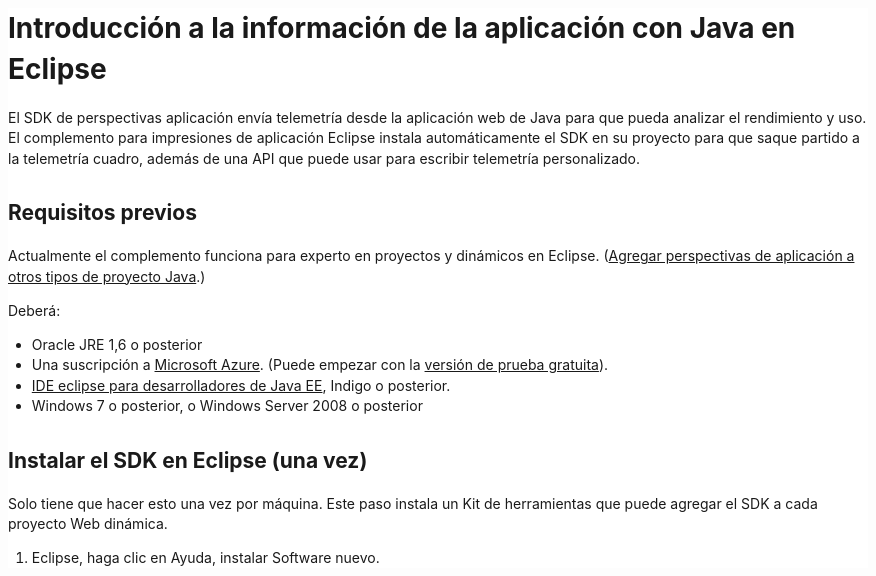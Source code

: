 <properties 
    pageTitle="Introducción a la información de la aplicación con Java en Eclipse" 
    description="Usar el complemento Eclipse para agregar supervisión del rendimiento y uso a su sitio Web de Java con recomendaciones de aplicación" 
    services="application-insights" 
    documentationCenter="java"
    authors="alancameronwills" 
    manager="douge"/>

<tags 
    ms.service="application-insights" 
    ms.workload="tbd" 
    ms.tgt_pltfrm="ibiza" 
    ms.devlang="na" 
    ms.topic="article" 
    ms.date="03/02/2016" 
    ms.author="awills"/>
 
# <a name="get-started-with-application-insights-with-java-in-eclipse"></a>Introducción a la información de la aplicación con Java en Eclipse

El SDK de perspectivas aplicación envía telemetría desde la aplicación web de Java para que pueda analizar el rendimiento y uso. El complemento para impresiones de aplicación Eclipse instala automáticamente el SDK en su proyecto para que saque partido a la telemetría cuadro, además de una API que puede usar para escribir telemetría personalizado.   


## <a name="prerequisites"></a>Requisitos previos

Actualmente el complemento funciona para experto en proyectos y dinámicos en Eclipse. ([Agregar perspectivas de aplicación a otros tipos de proyecto Java][java].)

Deberá:

* Oracle JRE 1,6 o posterior
* Una suscripción a [Microsoft Azure](https://azure.microsoft.com/). (Puede empezar con la [versión de prueba gratuita](https://azure.microsoft.com/pricing/free-trial/)).
* [IDE eclipse para desarrolladores de Java EE](http://www.eclipse.org/downloads/), Indigo o posterior.
* Windows 7 o posterior, o Windows Server 2008 o posterior

## <a name="install-the-sdk-on-eclipse-one-time"></a>Instalar el SDK en Eclipse (una vez)

Solo tiene que hacer esto una vez por máquina. Este paso instala un Kit de herramientas que puede agregar el SDK a cada proyecto Web dinámica.

1. Eclipse, haga clic en Ayuda, instalar Software nuevo.


[availability]: app-insights-monitor-web-app-availability.md
[diagnostic]: app-insights-diagnostic-search.md
[java]: app-insights-java-get-started.md
[javalogs]: app-insights-java-trace-logs.md
[metrics]: app-insights-metrics-explorer.md
[track]: app-insights-api-custom-events-metrics.md
[usage]: app-insights-web-track-usage.md